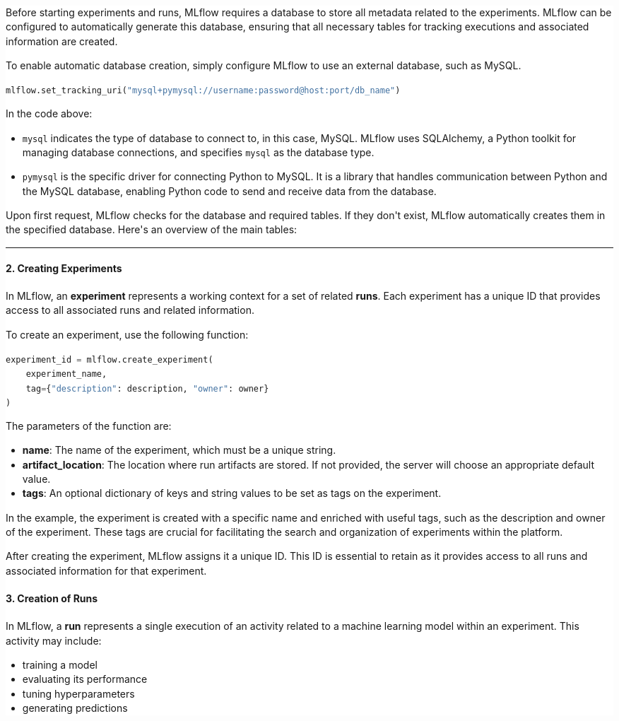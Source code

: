 Before starting experiments and runs, MLflow requires a database to store all metadata related to the experiments. MLflow can be configured to automatically generate this database, ensuring that all necessary tables for tracking executions and associated information are created.

To enable automatic database creation, simply configure MLflow to use an external database, such as MySQL.

```python
mlflow.set_tracking_uri("mysql+pymysql://username:password@host:port/db_name")
``` 

In the code above:

- `mysql` indicates the type of database to connect to, in this case, MySQL. MLflow uses SQLAlchemy, a Python toolkit for managing database connections, and specifies `mysql` as the database type.

- `pymysql` is the specific driver for connecting Python to MySQL. It is a library that handles communication between Python and the MySQL database, enabling Python code to send and receive data from the database.

Upon first request, MLflow checks for the database and required tables. If they don't exist, MLflow automatically creates them in the specified database. Here's an overview of the main tables:

---

#### 2. Creating Experiments

In MLflow, an **experiment** represents a working context for a set of related **runs**. Each experiment has a unique ID that provides access to all associated runs and related information.

To create an experiment, use the following function:

```python
experiment_id = mlflow.create_experiment(
    experiment_name, 
    tag={"description": description, "owner": owner}
) 
```

The parameters of the function are:

- **name**: The name of the experiment, which must be a unique string.
- **artifact_location**: The location where run artifacts are stored. If not provided, the server will choose an appropriate default value.
- **tags**: An optional dictionary of keys and string values to be set as tags on the experiment.

In the example, the experiment is created with a specific name and enriched with useful tags, such as the description and owner of the experiment. These tags are crucial for facilitating the search and organization of experiments within the platform.

After creating the experiment, MLflow assigns it a unique ID. This ID is essential to retain as it provides access to all runs and associated information for that experiment.

#### 3. Creation of Runs
In MLflow, a **run** represents a single execution of an activity related to a machine learning model within an experiment.
This activity may include:
- training a model
- evaluating its performance  
- tuning hyperparameters
- generating predictions
